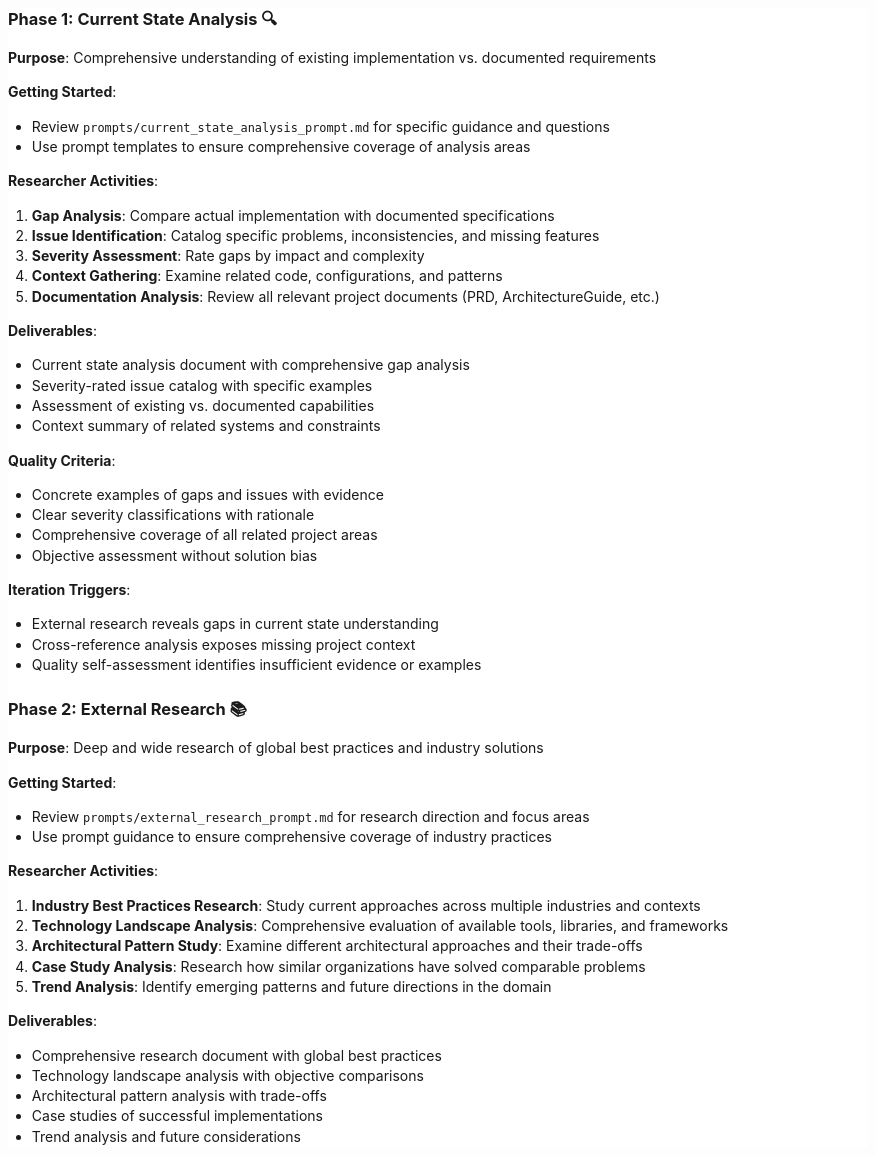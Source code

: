 ### Phase 1: Current State Analysis 🔍

**Purpose**: Comprehensive understanding of existing implementation vs. documented requirements

**Getting Started**:
- Review `prompts/current_state_analysis_prompt.md` for specific guidance and questions
- Use prompt templates to ensure comprehensive coverage of analysis areas

**Researcher Activities**:
1. **Gap Analysis**: Compare actual implementation with documented specifications
2. **Issue Identification**: Catalog specific problems, inconsistencies, and missing features
3. **Severity Assessment**: Rate gaps by impact and complexity
4. **Context Gathering**: Examine related code, configurations, and patterns
5. **Documentation Analysis**: Review all relevant project documents (PRD, ArchitectureGuide, etc.)

**Deliverables**:
- Current state analysis document with comprehensive gap analysis
- Severity-rated issue catalog with specific examples
- Assessment of existing vs. documented capabilities
- Context summary of related systems and constraints

**Quality Criteria**:
- Concrete examples of gaps and issues with evidence
- Clear severity classifications with rationale
- Comprehensive coverage of all related project areas
- Objective assessment without solution bias

**Iteration Triggers**:
- External research reveals gaps in current state understanding
- Cross-reference analysis exposes missing project context
- Quality self-assessment identifies insufficient evidence or examples

### Phase 2: External Research 📚

**Purpose**: Deep and wide research of global best practices and industry solutions

**Getting Started**:
- Review `prompts/external_research_prompt.md` for research direction and focus areas
- Use prompt guidance to ensure comprehensive coverage of industry practices

**Researcher Activities**:
1. **Industry Best Practices Research**: Study current approaches across multiple industries and contexts
2. **Technology Landscape Analysis**: Comprehensive evaluation of available tools, libraries, and frameworks
3. **Architectural Pattern Study**: Examine different architectural approaches and their trade-offs
4. **Case Study Analysis**: Research how similar organizations have solved comparable problems
5. **Trend Analysis**: Identify emerging patterns and future directions in the domain

**Deliverables**:
- Comprehensive research document with global best practices
- Technology landscape analysis with objective comparisons
- Architectural pattern analysis with trade-offs
- Case studies of successful implementations
- Trend analysis and future considerations
